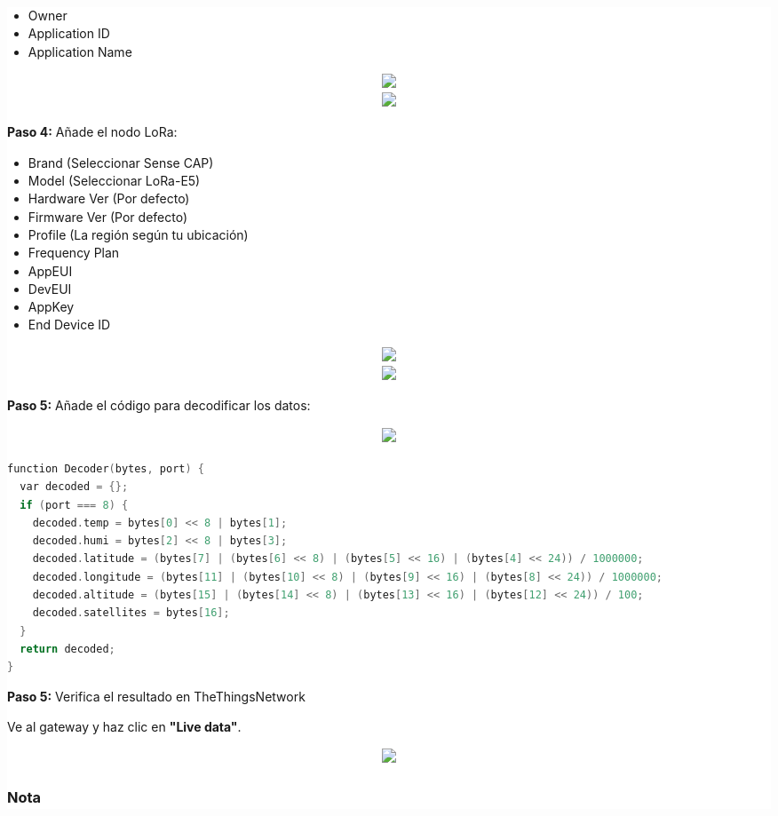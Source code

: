* Owner
* Application ID
* Application Name

<div align="center"><img width={500} src="https://files.seeedstudio.com/wiki/LoRa_WioTerminal/TTN_applications.png"/></div>  
<div align="center"><img width={500} src="https://files.seeedstudio.com/wiki/LoRa_WioTerminal/application2.png"/></div>  

**Paso 4:** Añade el nodo LoRa:

* Brand (Seleccionar Sense CAP)
* Model (Seleccionar LoRa-E5)
* Hardware Ver (Por defecto)
* Firmware Ver (Por defecto)
* Profile (La región según tu ubicación)
* Frequency Plan
* AppEUI
* DevEUI
* AppKey
* End Device ID

<div align="center"><img width={500} src="https://files.seeedstudio.com/wiki/LoRa_WioTerminal/TTN_device1.png"/></div>  
<div align="center"><img width={500} src="https://files.seeedstudio.com/wiki/LoRa_WioTerminal/TTN_device4.png"/></div>  

**Paso 5:** Añade el código para decodificar los datos:

<div align="center"><img width={500} src="https://files.seeedstudio.com/wiki/LoRa_WioTerminal/TTN_decode1.png"/></div>

```cpp
function Decoder(bytes, port) {
  var decoded = {};
  if (port === 8) {
    decoded.temp = bytes[0] << 8 | bytes[1];
    decoded.humi = bytes[2] << 8 | bytes[3];
    decoded.latitude = (bytes[7] | (bytes[6] << 8) | (bytes[5] << 16) | (bytes[4] << 24)) / 1000000;
    decoded.longitude = (bytes[11] | (bytes[10] << 8) | (bytes[9] << 16) | (bytes[8] << 24)) / 1000000;
    decoded.altitude = (bytes[15] | (bytes[14] << 8) | (bytes[13] << 16) | (bytes[12] << 24)) / 100;
    decoded.satellites = bytes[16];
  }
  return decoded;
}
```

**Paso 5:** Verifica el resultado en TheThingsNetwork

Ve al gateway y haz clic en **"Live data"**.

<div align="center"><img width={500} src="https://files.seeedstudio.com/wiki/LoRa_WioTerminal/TTN_dataTEMP1.png"/></div>

### Nota

